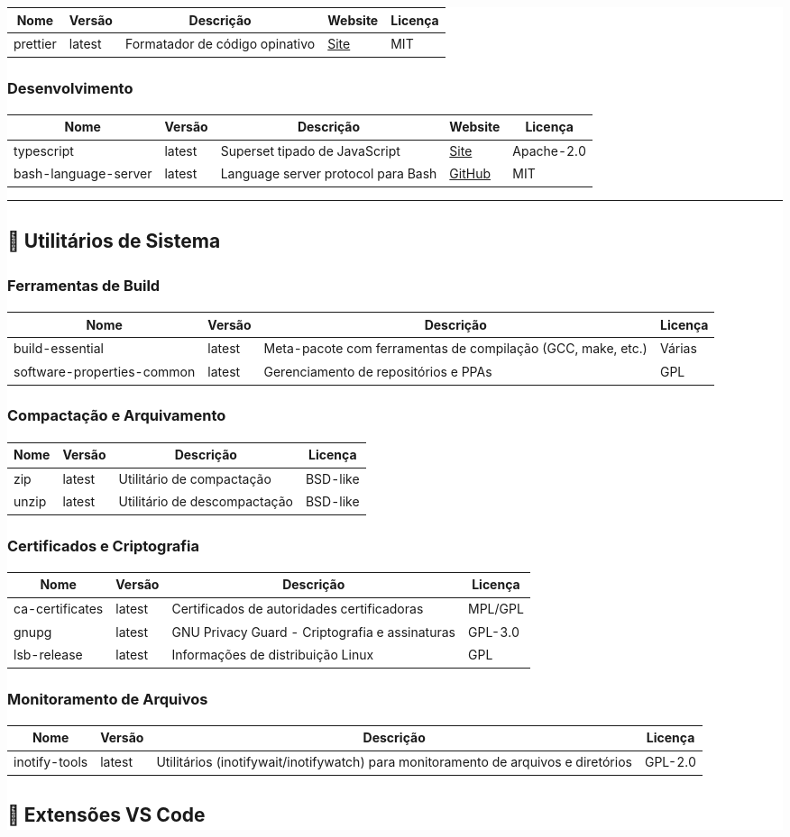 | Nome | Versão | Descrição | Website | Licença |
|------|--------|-----------|---------|---------|
| prettier | latest | Formatador de código opinativo | [Site](https://prettier.io/) | MIT |

### Desenvolvimento

| Nome | Versão | Descrição | Website | Licença |
|------|--------|-----------|---------|---------|
| typescript | latest | Superset tipado de JavaScript | [Site](https://www.typescriptlang.org/) | Apache-2.0 |
| bash-language-server | latest | Language server protocol para Bash | [GitHub](https://github.com/bash-lsp/bash-language-server) | MIT |

---

## 🔨 Utilitários de Sistema

### Ferramentas de Build

| Nome | Versão | Descrição | Licença |
|------|--------|-----------|---------|
| build-essential | latest | Meta-pacote com ferramentas de compilação (GCC, make, etc.) | Várias |
| software-properties-common | latest | Gerenciamento de repositórios e PPAs | GPL |

### Compactação e Arquivamento

| Nome | Versão | Descrição | Licença |
|------|--------|-----------|---------|
| zip | latest | Utilitário de compactação | BSD-like |
| unzip | latest | Utilitário de descompactação | BSD-like |

### Certificados e Criptografia

| Nome | Versão | Descrição | Licença |
|------|--------|-----------|---------|
| ca-certificates | latest | Certificados de autoridades certificadoras | MPL/GPL |
| gnupg | latest | GNU Privacy Guard - Criptografia e assinaturas | GPL-3.0 |
| lsb-release | latest | Informações de distribuição Linux | GPL |

### Monitoramento de Arquivos

| Nome | Versão | Descrição | Licença |
|------|--------|-----------|---------|
| inotify-tools | latest | Utilitários (inotifywait/inotifywatch) para monitoramento de arquivos e diretórios | GPL-2.0 |

## 🔌 Extensões VS Code
